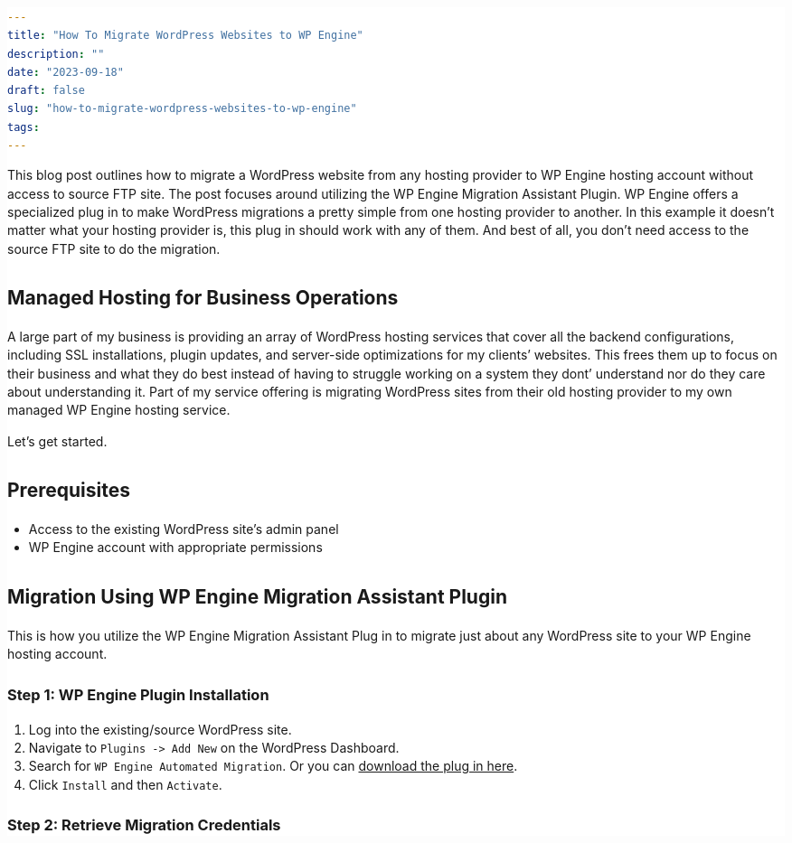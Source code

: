 ```yaml
---
title: "How To Migrate WordPress Websites to WP Engine"
description: ""
date: "2023-09-18"
draft: false
slug: "how-to-migrate-wordpress-websites-to-wp-engine"
tags:
---
```



<p>This blog post outlines how to migrate a WordPress website from any hosting provider to WP Engine hosting account without access to source FTP site. The post focuses around utilizing the WP Engine Migration Assistant Plugin. WP Engine offers a specialized plug in to make WordPress migrations a pretty simple from one hosting provider to another. In this example it doesn&#8217;t matter what your hosting provider is, this plug in should work with any of them. And best of all, you don&#8217;t need access to the source FTP site to do the migration.</p>

<h2 class="wp-block-heading">Managed Hosting for Business Operations</h2>

<p>A large part of my business is providing an array of WordPress hosting services that cover all the backend configurations, including SSL installations, plugin updates, and server-side optimizations for my clients&#8217; websites. This frees them up to focus on their business and what they do best instead of having to struggle working on a system they dont&#8217; understand nor do they care about understanding it. Part of my service offering is migrating WordPress sites from their old hosting provider to my own managed WP Engine hosting service.</p>

<p>Let&#8217;s get started.</p>

<h2 class="wp-block-heading">Prerequisites</h2>

<ul>
<li>Access to the existing WordPress site’s admin panel</li>

<li>WP Engine account with appropriate permissions</li>
</ul>

<h2 class="wp-block-heading">Migration Using WP Engine Migration Assistant Plugin</h2>

<p>This is how you utilize the WP Engine Migration Assistant Plug in to migrate just about any WordPress site to your WP Engine hosting account.</p>

<h3 class="wp-block-heading">Step 1: WP Engine Plugin Installation</h3>

<ol>
<li>Log into the existing/source WordPress site.</li>

<li>Navigate to <code>Plugins -&gt; Add New</code> on the WordPress Dashboard.</li>

<li>Search for <code>WP Engine Automated Migration</code>. Or you can <a href="https://wordpress.org/plugins/wp-site-migrate/" data-type="link" data-id="https://wordpress.org/plugins/wp-site-migrate/">download the plug in here</a>.</li>

<li>Click <code>Install</code> and then <code>Activate</code>. </li>
</ol>

<h3 class="wp-block-heading">Step 2: Retrieve Migration Credentials</h3>

